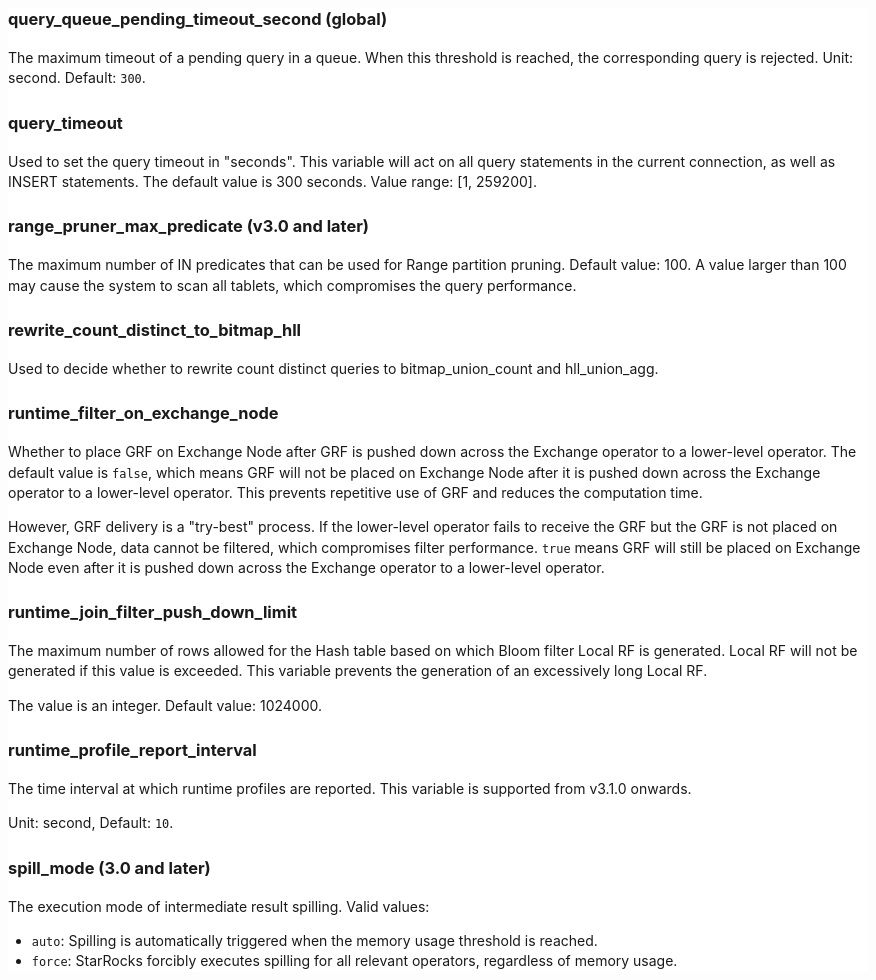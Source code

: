 ### query_queue_pending_timeout_second (global)

The maximum timeout of a pending query in a queue. When this threshold is reached, the corresponding query is rejected. Unit: second. Default: `300`.

### query_timeout

Used to set the query timeout in "seconds". This variable will act on all query statements in the current connection, as well as INSERT statements. The default value is 300 seconds. Value range: [1, 259200].

### range_pruner_max_predicate (v3.0 and later)

The maximum number of IN predicates that can be used for Range partition pruning. Default value: 100. A value larger than 100 may cause the system to scan all tablets, which compromises the query performance.

### rewrite_count_distinct_to_bitmap_hll

Used to decide whether to rewrite count distinct queries to bitmap_union_count and hll_union_agg.

### runtime_filter_on_exchange_node

Whether to place GRF on Exchange Node after GRF is pushed down across the Exchange operator to a lower-level operator. The default value is `false`, which means GRF will not be placed on Exchange Node after it is pushed down across the Exchange operator to a lower-level operator. This prevents repetitive use of GRF and reduces the computation time.

However, GRF delivery is a "try-best" process. If the lower-level operator fails to receive the GRF but the GRF is not placed on Exchange Node, data cannot be filtered, which compromises filter performance. `true` means GRF will still be placed on Exchange Node even after it is pushed down across the Exchange operator to a lower-level operator.

### runtime_join_filter_push_down_limit

The maximum number of rows allowed for the Hash table based on which Bloom filter Local RF is generated. Local RF will not be generated if this value is exceeded. This variable prevents the generation of an excessively long Local RF.

The value is an integer. Default value: 1024000.

### runtime_profile_report_interval

The time interval at which runtime profiles are reported. This variable is supported from v3.1.0 onwards.

Unit: second, Default: `10`.

### spill_mode (3.0 and later)

The execution mode of intermediate result spilling. Valid values:

* `auto`: Spilling is automatically triggered when the memory usage threshold is reached.
* `force`: StarRocks forcibly executes spilling for all relevant operators, regardless of memory usage.
